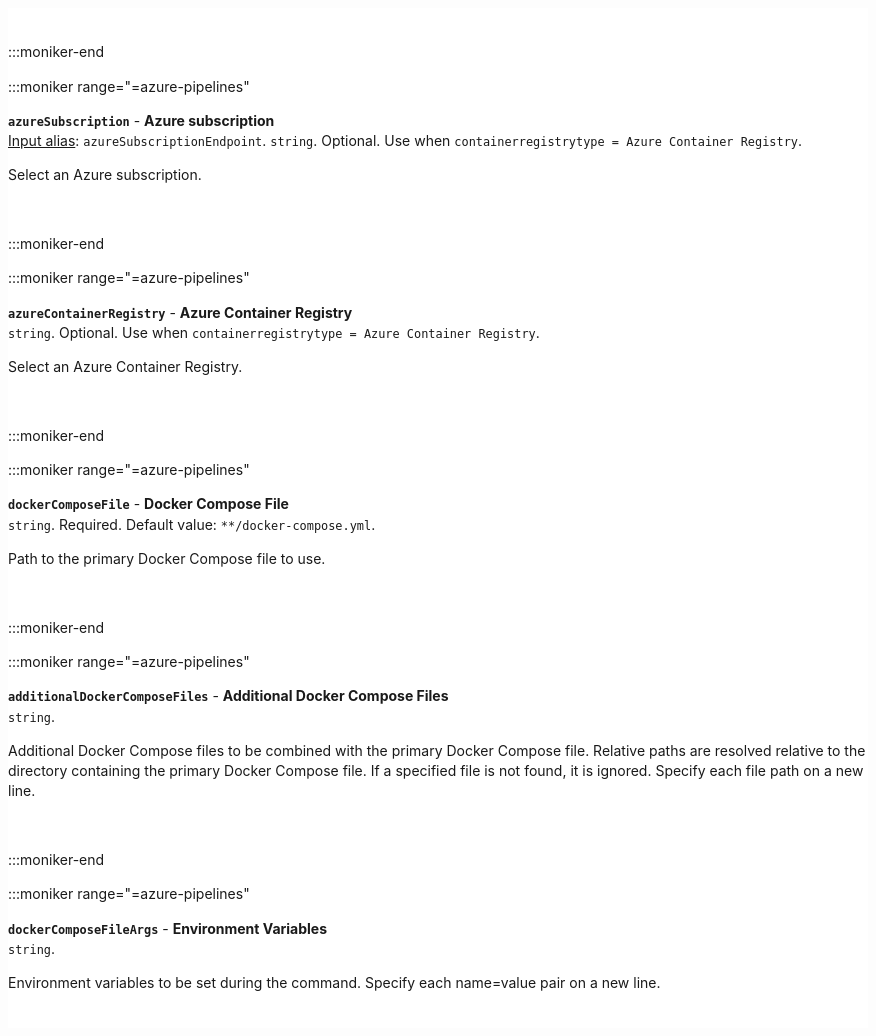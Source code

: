 <br>

:::moniker-end


:::moniker range="=azure-pipelines"

**`azureSubscription`** - **Azure subscription**<br>
[Input alias](index.md#what-are-task-input-aliases): `azureSubscriptionEndpoint`. `string`. Optional. Use when `containerregistrytype = Azure Container Registry`.<br>

Select an Azure subscription.

<br>

:::moniker-end


:::moniker range="=azure-pipelines"

**`azureContainerRegistry`** - **Azure Container Registry**<br>
`string`. Optional. Use when `containerregistrytype = Azure Container Registry`.<br>

Select an Azure Container Registry.

<br>

:::moniker-end


:::moniker range="=azure-pipelines"

**`dockerComposeFile`** - **Docker Compose File**<br>
`string`. Required. Default value: `**/docker-compose.yml`.<br>

Path to the primary Docker Compose file to use.

<br>

:::moniker-end


:::moniker range="=azure-pipelines"

**`additionalDockerComposeFiles`** - **Additional Docker Compose Files**<br>
`string`.<br>

Additional Docker Compose files to be combined with the primary Docker Compose file. Relative paths are resolved relative to the directory containing the primary Docker Compose file. If a specified file is not found, it is ignored. Specify each file path on a new line.

<br>

:::moniker-end


:::moniker range="=azure-pipelines"

**`dockerComposeFileArgs`** - **Environment Variables**<br>
`string`.<br>

Environment variables to be set during the command. Specify each name=value pair on a new line.

<br>
